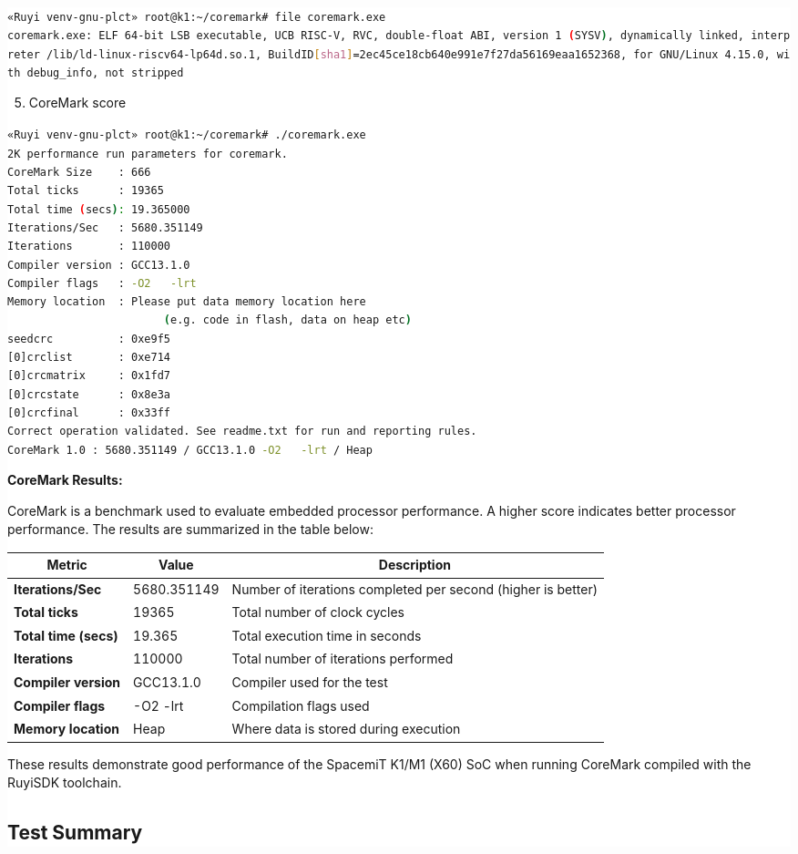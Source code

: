 ```bash
«Ruyi venv-gnu-plct» root@k1:~/coremark# file coremark.exe 
coremark.exe: ELF 64-bit LSB executable, UCB RISC-V, RVC, double-float ABI, version 1 (SYSV), dynamically linked, interpreter /lib/ld-linux-riscv64-lp64d.so.1, BuildID[sha1]=2ec45ce18cb640e991e7f27da56169eaa1652368, for GNU/Linux 4.15.0, with debug_info, not stripped
```

5. CoreMark score

```bash
«Ruyi venv-gnu-plct» root@k1:~/coremark# ./coremark.exe 
2K performance run parameters for coremark.
CoreMark Size    : 666
Total ticks      : 19365
Total time (secs): 19.365000
Iterations/Sec   : 5680.351149
Iterations       : 110000
Compiler version : GCC13.1.0
Compiler flags   : -O2   -lrt
Memory location  : Please put data memory location here
                        (e.g. code in flash, data on heap etc)
seedcrc          : 0xe9f5
[0]crclist       : 0xe714
[0]crcmatrix     : 0x1fd7
[0]crcstate      : 0x8e3a
[0]crcfinal      : 0x33ff
Correct operation validated. See readme.txt for run and reporting rules.
CoreMark 1.0 : 5680.351149 / GCC13.1.0 -O2   -lrt / Heap
```

**CoreMark Results:**

CoreMark is a benchmark used to evaluate embedded processor performance. A higher score indicates better processor performance. The results are summarized in the table below:

| Metric | Value | Description |
|--------|-------|-------------|
| **Iterations/Sec** | 5680.351149 | Number of iterations completed per second (higher is better) |
| **Total ticks** | 19365 | Total number of clock cycles |
| **Total time (secs)** | 19.365 | Total execution time in seconds |
| **Iterations** | 110000 | Total number of iterations performed |
| **Compiler version** | GCC13.1.0 | Compiler used for the test |
| **Compiler flags** | -O2 -lrt | Compilation flags used |
| **Memory location** | Heap | Where data is stored during execution |

These results demonstrate good performance of the SpacemiT K1/M1 (X60) SoC when running CoreMark compiled with the RuyiSDK toolchain.

## Test Summary
